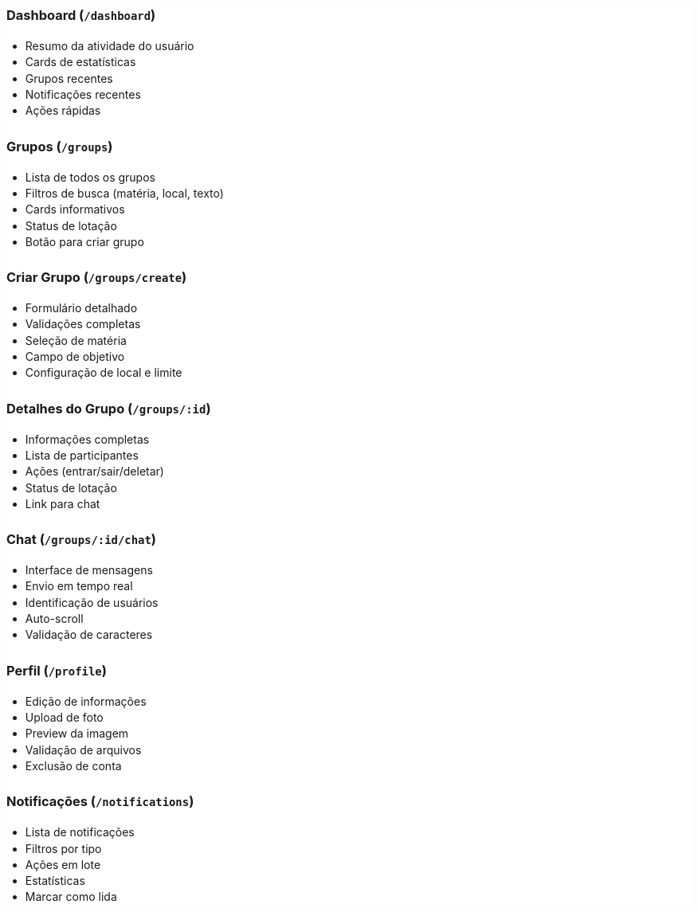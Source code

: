 ### Dashboard (`/dashboard`)

- Resumo da atividade do usuário
- Cards de estatísticas
- Grupos recentes
- Notificações recentes
- Ações rápidas

### Grupos (`/groups`)

- Lista de todos os grupos
- Filtros de busca (matéria, local, texto)
- Cards informativos
- Status de lotação
- Botão para criar grupo

### Criar Grupo (`/groups/create`)

- Formulário detalhado
- Validações completas
- Seleção de matéria
- Campo de objetivo
- Configuração de local e limite

### Detalhes do Grupo (`/groups/:id`)

- Informações completas
- Lista de participantes
- Ações (entrar/sair/deletar)
- Status de lotação
- Link para chat

### Chat (`/groups/:id/chat`)

- Interface de mensagens
- Envio em tempo real
- Identificação de usuários
- Auto-scroll
- Validação de caracteres

### Perfil (`/profile`)

- Edição de informações
- Upload de foto
- Preview da imagem
- Validação de arquivos
- Exclusão de conta

### Notificações (`/notifications`)

- Lista de notificações
- Filtros por tipo
- Ações em lote
- Estatísticas
- Marcar como lida
